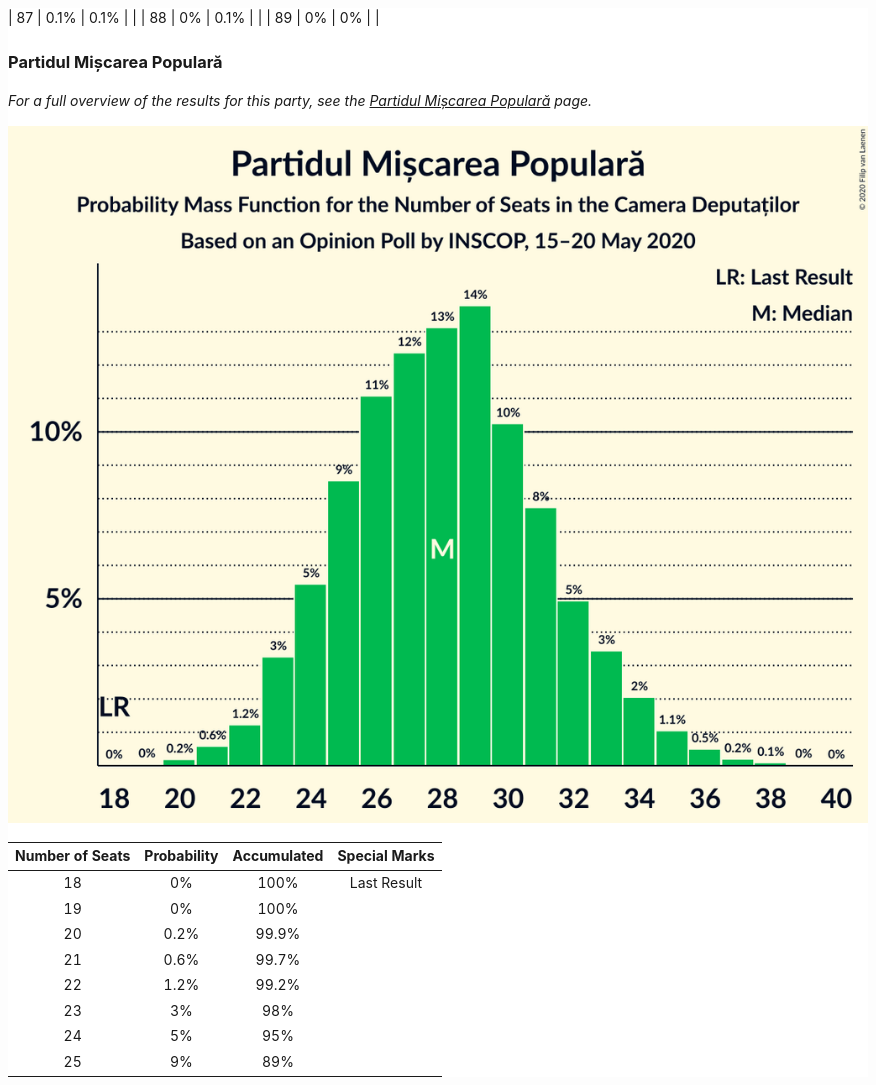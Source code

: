 | 87 | 0.1% | 0.1% |  |
| 88 | 0% | 0.1% |  |
| 89 | 0% | 0% |  |

### Partidul Mișcarea Populară

*For a full overview of the results for this party, see the [Partidul Mișcarea Populară](party-partidulmișcareapopulară.html) page.*

![Graph with seats probability mass function not yet produced](2020-05-20-INSCOP-seats-pmf-partidulmișcareapopulară.png "Seats Probability Mass Function")

| Number of Seats | Probability | Accumulated | Special Marks |
|:---------------:|:-----------:|:-----------:|:-------------:|
| 18 | 0% | 100% | Last Result |
| 19 | 0% | 100% |  |
| 20 | 0.2% | 99.9% |  |
| 21 | 0.6% | 99.7% |  |
| 22 | 1.2% | 99.2% |  |
| 23 | 3% | 98% |  |
| 24 | 5% | 95% |  |
| 25 | 9% | 89% |  |